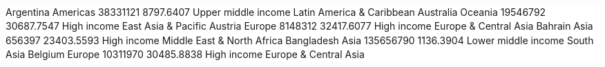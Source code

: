 </tr>
<tr class="odd">
<td align="left">Argentina</td>
<td align="left">Americas</td>
<td align="right">38331121</td>
<td align="right">8797.6407</td>
<td align="left">Upper middle income</td>
<td align="left">Latin America &amp; Caribbean</td>
</tr>
<tr class="even">
<td align="left">Australia</td>
<td align="left">Oceania</td>
<td align="right">19546792</td>
<td align="right">30687.7547</td>
<td align="left">High income</td>
<td align="left">East Asia &amp; Pacific</td>
</tr>
<tr class="odd">
<td align="left">Austria</td>
<td align="left">Europe</td>
<td align="right">8148312</td>
<td align="right">32417.6077</td>
<td align="left">High income</td>
<td align="left">Europe &amp; Central Asia</td>
</tr>
<tr class="even">
<td align="left">Bahrain</td>
<td align="left">Asia</td>
<td align="right">656397</td>
<td align="right">23403.5593</td>
<td align="left">High income</td>
<td align="left">Middle East &amp; North Africa</td>
</tr>
<tr class="odd">
<td align="left">Bangladesh</td>
<td align="left">Asia</td>
<td align="right">135656790</td>
<td align="right">1136.3904</td>
<td align="left">Lower middle income</td>
<td align="left">South Asia</td>
</tr>
<tr class="even">
<td align="left">Belgium</td>
<td align="left">Europe</td>
<td align="right">10311970</td>
<td align="right">30485.8838</td>
<td align="left">High income</td>
<td align="left">Europe &amp; Central Asia</td>
</tr>
</tbody>
</table>
